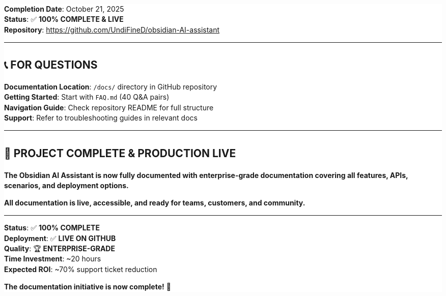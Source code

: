 **Completion Date**: October 21, 2025  
**Status**: ✅ **100% COMPLETE & LIVE**  
**Repository**: https://github.com/UndiFineD/obsidian-AI-assistant  

---

## 📞 FOR QUESTIONS

**Documentation Location**: `/docs/` directory in GitHub repository  
**Getting Started**: Start with `FAQ.md` (40 Q&A pairs)  
**Navigation Guide**: Check repository README for full structure  
**Support**: Refer to troubleshooting guides in relevant docs  

---

## 🎉 PROJECT COMPLETE & PRODUCTION LIVE

**The Obsidian AI Assistant is now fully documented with enterprise-grade documentation covering all features, APIs, scenarios, and deployment options.**

**All documentation is live, accessible, and ready for teams, customers, and community.**

---

**Status**: ✅ **100% COMPLETE**  
**Deployment**: ✅ **LIVE ON GITHUB**  
**Quality**: 🏆 **ENTERPRISE-GRADE**  
**Time Investment**: ~20 hours  
**Expected ROI**: ~70% support ticket reduction  

**The documentation initiative is now complete!** 🚀

